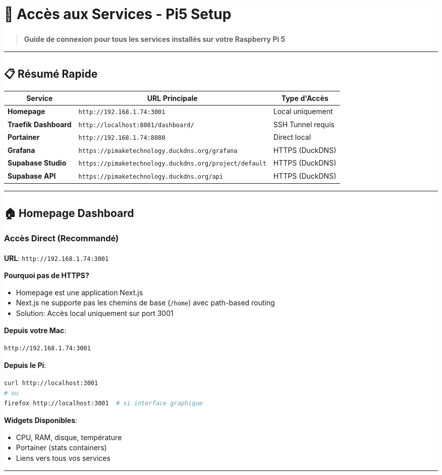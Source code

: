 # 🔗 Accès aux Services - Pi5 Setup

> **Guide de connexion pour tous les services installés sur votre Raspberry Pi 5**

---

## 📋 Résumé Rapide

| Service | URL Principale | Type d'Accès |
|---------|---------------|--------------|
| **Homepage** | `http://192.168.1.74:3001` | Local uniquement |
| **Traefik Dashboard** | `http://localhost:8081/dashboard/` | SSH Tunnel requis |
| **Portainer** | `http://192.168.1.74:8080` | Direct local |
| **Grafana** | `https://pimaketechnology.duckdns.org/grafana` | HTTPS (DuckDNS) |
| **Supabase Studio** | `https://pimaketechnology.duckdns.org/project/default` | HTTPS (DuckDNS) |
| **Supabase API** | `https://pimaketechnology.duckdns.org/api` | HTTPS (DuckDNS) |

---

## 🏠 Homepage Dashboard

### Accès Direct (Recommandé)

**URL**: `http://192.168.1.74:3001`

**Pourquoi pas de HTTPS?**
- Homepage est une application Next.js
- Next.js ne supporte pas les chemins de base (`/home`) avec path-based routing
- Solution: Accès local uniquement sur port 3001

**Depuis votre Mac**:
```
http://192.168.1.74:3001
```

**Depuis le Pi**:
```bash
curl http://localhost:3001
# ou
firefox http://localhost:3001  # si interface graphique
```

**Widgets Disponibles**:
- CPU, RAM, disque, température
- Portainer (stats containers)
- Liens vers tous vos services

---
